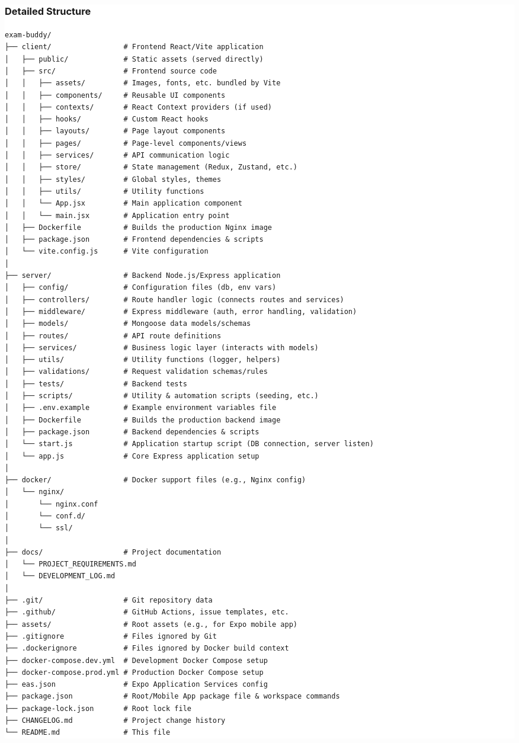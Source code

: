 ### Detailed Structure

```
exam-buddy/
├── client/                 # Frontend React/Vite application
│   ├── public/             # Static assets (served directly)
│   ├── src/                # Frontend source code
│   │   ├── assets/         # Images, fonts, etc. bundled by Vite
│   │   ├── components/     # Reusable UI components
│   │   ├── contexts/       # React Context providers (if used)
│   │   ├── hooks/          # Custom React hooks
│   │   ├── layouts/        # Page layout components
│   │   ├── pages/          # Page-level components/views
│   │   ├── services/       # API communication logic
│   │   ├── store/          # State management (Redux, Zustand, etc.)
│   │   ├── styles/         # Global styles, themes
│   │   ├── utils/          # Utility functions
│   │   └── App.jsx         # Main application component
│   │   └── main.jsx        # Application entry point
│   ├── Dockerfile          # Builds the production Nginx image
│   ├── package.json        # Frontend dependencies & scripts
│   └── vite.config.js      # Vite configuration
│
├── server/                 # Backend Node.js/Express application
│   ├── config/             # Configuration files (db, env vars)
│   ├── controllers/        # Route handler logic (connects routes and services)
│   ├── middleware/         # Express middleware (auth, error handling, validation)
│   ├── models/             # Mongoose data models/schemas
│   ├── routes/             # API route definitions
│   ├── services/           # Business logic layer (interacts with models)
│   ├── utils/              # Utility functions (logger, helpers)
│   ├── validations/        # Request validation schemas/rules
│   ├── tests/              # Backend tests
│   ├── scripts/            # Utility & automation scripts (seeding, etc.)
│   ├── .env.example        # Example environment variables file
│   ├── Dockerfile          # Builds the production backend image
│   ├── package.json        # Backend dependencies & scripts
│   └── start.js            # Application startup script (DB connection, server listen)
│   └── app.js              # Core Express application setup
│
├── docker/                 # Docker support files (e.g., Nginx config)
│   └── nginx/
│       └── nginx.conf
│       └── conf.d/
│       └── ssl/
│
├── docs/                   # Project documentation
│   └── PROJECT_REQUIREMENTS.md
│   └── DEVELOPMENT_LOG.md
│
├── .git/                   # Git repository data
├── .github/                # GitHub Actions, issue templates, etc.
├── assets/                 # Root assets (e.g., for Expo mobile app)
├── .gitignore              # Files ignored by Git
├── .dockerignore           # Files ignored by Docker build context
├── docker-compose.dev.yml  # Development Docker Compose setup
├── docker-compose.prod.yml # Production Docker Compose setup
├── eas.json                # Expo Application Services config
├── package.json            # Root/Mobile App package file & workspace commands
├── package-lock.json       # Root lock file
├── CHANGELOG.md            # Project change history
└── README.md               # This file
```
